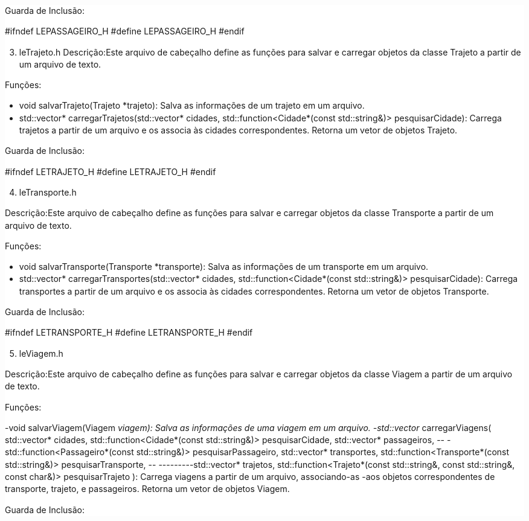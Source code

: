 Guarda de Inclusão:

#ifndef LEPASSAGEIRO_H
#define LEPASSAGEIRO_H
#endif

3. leTrajeto.h
Descrição:Este arquivo de cabeçalho define as funções para salvar e carregar objetos da classe Trajeto a partir de um arquivo de texto.

Funções:

- void salvarTrajeto(Trajeto *trajeto): Salva as informações de um trajeto em um arquivo.
- std::vector<Trajeto>* carregarTrajetos(std::vector<Cidade>* cidades, std::function<Cidade*(const std::string&)> pesquisarCidade): Carrega trajetos a partir de um arquivo e os associa às cidades correspondentes. Retorna um vetor de objetos Trajeto.

Guarda de Inclusão:

#ifndef LETRAJETO_H
#define LETRAJETO_H
#endif

4. leTransporte.h

Descrição:Este arquivo de cabeçalho define as funções para salvar e carregar objetos da classe Transporte a partir de um arquivo de texto.

Funções:

- void salvarTransporte(Transporte *transporte): Salva as informações de um transporte em um arquivo.
- std::vector<Transporte>* carregarTransportes(std::vector<Cidade>* cidades, std::function<Cidade*(const std::string&)> pesquisarCidade): Carrega transportes a partir de um arquivo e os associa às cidades correspondentes. Retorna um vetor de objetos Transporte.

Guarda de Inclusão:

#ifndef LETRANSPORTE_H
#define LETRANSPORTE_H
#endif

5. leViagem.h

Descrição:Este arquivo de cabeçalho define as funções para salvar e carregar objetos da classe Viagem a partir de um arquivo de texto.

Funções:

-void salvarViagem(Viagem *viagem): Salva as informações de uma viagem em um arquivo.
-std::vector<Viagem>* carregarViagens( std::vector<Cidade>* cidades, std::function<Cidade*(const std::string&)> pesquisarCidade, std::vector<Passageiro>* passageiros, -- 
-std::function<Passageiro*(const std::string&)> pesquisarPassageiro, std::vector<Transporte>* transportes, std::function<Transporte*(const std::string&)> pesquisarTransporte, -- ---------std::vector<Trajeto>* trajetos, std::function<Trajeto*(const std::string&, const std::string&, const char&)> pesquisarTrajeto ): Carrega viagens a partir de um arquivo, associando-as -aos objetos correspondentes de transporte, trajeto, e passageiros. Retorna um vetor de objetos Viagem.

Guarda de Inclusão:

